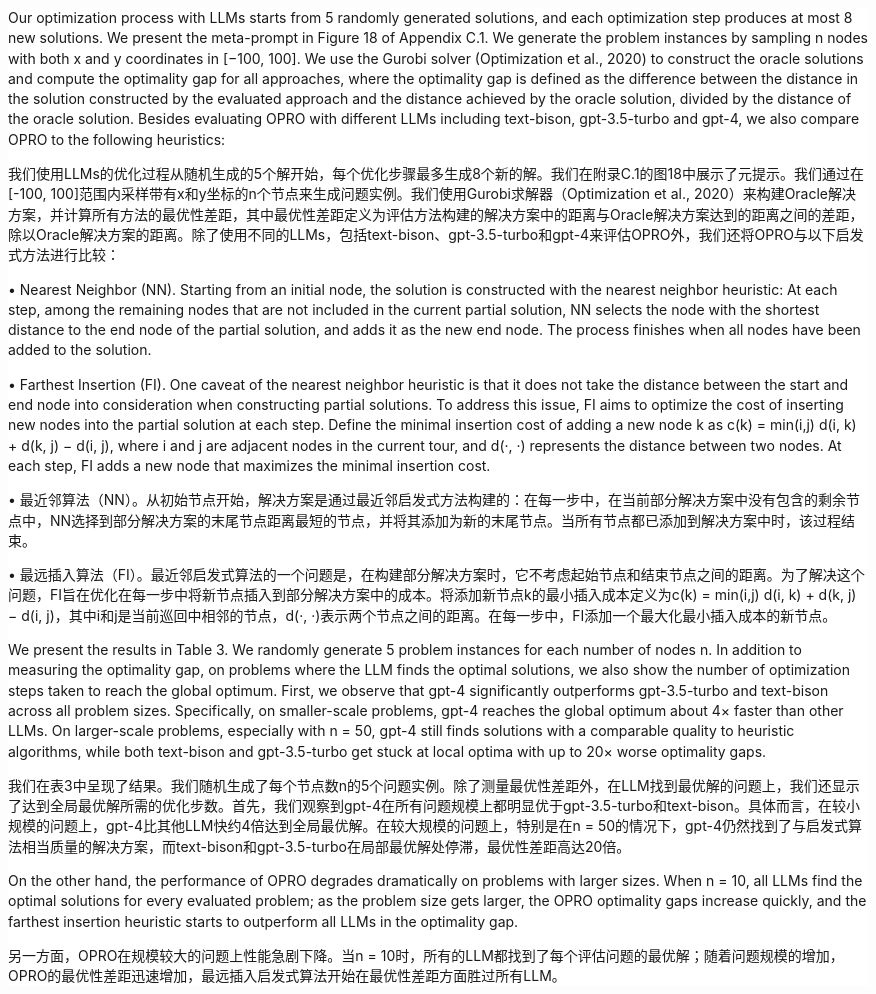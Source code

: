 Our optimization process with LLMs starts from 5 randomly generated solutions, and each optimization step produces at most 8 new solutions. We present the meta-prompt in Figure 18 of Appendix C.1. We generate the problem instances by sampling n nodes with both x and y coordinates in [−100, 100]. We use the Gurobi solver (Optimization et al., 2020) to construct the oracle solutions and compute the optimality gap for all approaches, where the optimality gap is defined as the difference between the distance in the solution constructed by the evaluated approach and the distance achieved by the oracle solution, divided by the distance of the oracle solution. Besides evaluating OPRO with different LLMs including text-bison, gpt-3.5-turbo and gpt-4, we also compare OPRO to the following heuristics:

我们使用LLMs的优化过程从随机生成的5个解开始，每个优化步骤最多生成8个新的解。我们在附录C.1的图18中展示了元提示。我们通过在[-100, 100]范围内采样带有x和y坐标的n个节点来生成问题实例。我们使用Gurobi求解器（Optimization et al., 2020）来构建Oracle解决方案，并计算所有方法的最优性差距，其中最优性差距定义为评估方法构建的解决方案中的距离与Oracle解决方案达到的距离之间的差距，除以Oracle解决方案的距离。除了使用不同的LLMs，包括text-bison、gpt-3.5-turbo和gpt-4来评估OPRO外，我们还将OPRO与以下启发式方法进行比较：

• Nearest Neighbor (NN). Starting from an initial node, the solution is constructed with the nearest neighbor heuristic: At each step, among the remaining nodes that are not included in the current partial solution, NN selects the node with the shortest distance to the end node of the partial solution, and adds it as the new end node. The process finishes when all nodes have been added to the solution.

• Farthest Insertion (FI). One caveat of the nearest neighbor heuristic is that it does not take the distance between the start and end node into consideration when constructing partial solutions. To address this issue, FI aims to optimize the cost of inserting new nodes into the partial solution at each step. Define the minimal insertion cost of adding a new node k as c(k) = min(i,j) d(i, k) + d(k, j) − d(i, j), where i and j are adjacent nodes in the current tour, and d(·, ·) represents the distance between two nodes. At each step, FI adds a new node that maximizes the minimal insertion cost.

• 最近邻算法（NN）。从初始节点开始，解决方案是通过最近邻启发式方法构建的：在每一步中，在当前部分解决方案中没有包含的剩余节点中，NN选择到部分解决方案的末尾节点距离最短的节点，并将其添加为新的末尾节点。当所有节点都已添加到解决方案中时，该过程结束。

• 最远插入算法（FI）。最近邻启发式算法的一个问题是，在构建部分解决方案时，它不考虑起始节点和结束节点之间的距离。为了解决这个问题，FI旨在优化在每一步中将新节点插入到部分解决方案中的成本。将添加新节点k的最小插入成本定义为c(k) = min(i,j) d(i, k) + d(k, j) − d(i, j)，其中i和j是当前巡回中相邻的节点，d(·, ·)表示两个节点之间的距离。在每一步中，FI添加一个最大化最小插入成本的新节点。

We present the results in Table 3. We randomly generate 5 problem instances for each number of nodes n. In addition to measuring the optimality gap, on problems where the LLM finds the optimal solutions, we also show the number of optimization steps taken to reach the global optimum. First, we observe that gpt-4 significantly outperforms gpt-3.5-turbo and text-bison across all problem sizes. Specifically, on smaller-scale problems, gpt-4 reaches the global optimum about 4× faster than other LLMs. On larger-scale problems, especially with n = 50, gpt-4 still finds solutions with a comparable quality to heuristic algorithms, while both text-bison and gpt-3.5-turbo get stuck at local optima with up to 20× worse optimality gaps.

我们在表3中呈现了结果。我们随机生成了每个节点数n的5个问题实例。除了测量最优性差距外，在LLM找到最优解的问题上，我们还显示了达到全局最优解所需的优化步数。首先，我们观察到gpt-4在所有问题规模上都明显优于gpt-3.5-turbo和text-bison。具体而言，在较小规模的问题上，gpt-4比其他LLM快约4倍达到全局最优解。在较大规模的问题上，特别是在n = 50的情况下，gpt-4仍然找到了与启发式算法相当质量的解决方案，而text-bison和gpt-3.5-turbo在局部最优解处停滞，最优性差距高达20倍。

On the other hand, the performance of OPRO degrades dramatically on problems with larger sizes. When n = 10, all LLMs find the optimal solutions for every evaluated problem; as the problem size gets larger, the OPRO optimality gaps increase quickly, and the farthest insertion heuristic starts to outperform all LLMs in the optimality gap.

另一方面，OPRO在规模较大的问题上性能急剧下降。当n = 10时，所有的LLM都找到了每个评估问题的最优解；随着问题规模的增加，OPRO的最优性差距迅速增加，最远插入启发式算法开始在最优性差距方面胜过所有LLM。
